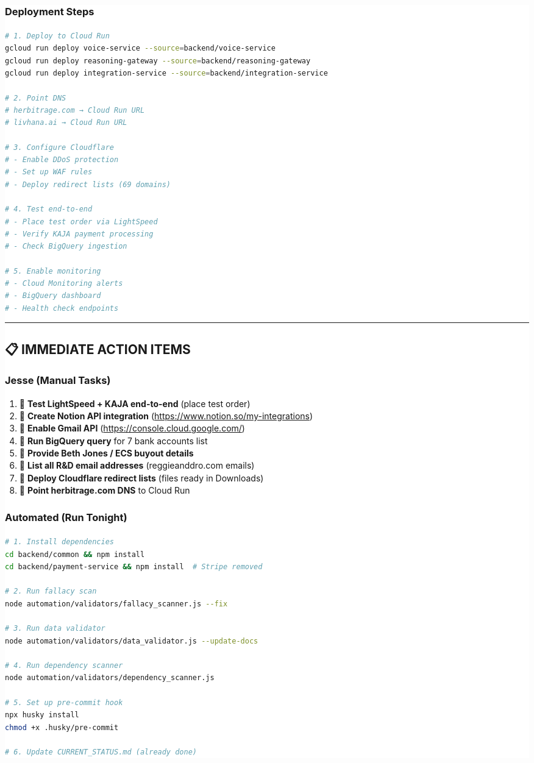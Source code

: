 ### Deployment Steps

```bash
# 1. Deploy to Cloud Run
gcloud run deploy voice-service --source=backend/voice-service
gcloud run deploy reasoning-gateway --source=backend/reasoning-gateway
gcloud run deploy integration-service --source=backend/integration-service

# 2. Point DNS
# herbitrage.com → Cloud Run URL
# livhana.ai → Cloud Run URL

# 3. Configure Cloudflare
# - Enable DDoS protection
# - Set up WAF rules
# - Deploy redirect lists (69 domains)

# 4. Test end-to-end
# - Place test order via LightSpeed
# - Verify KAJA payment processing
# - Check BigQuery ingestion

# 5. Enable monitoring
# - Cloud Monitoring alerts
# - BigQuery dashboard
# - Health check endpoints
```

---

## 📋 IMMEDIATE ACTION ITEMS

### Jesse (Manual Tasks)

1. 🔄 **Test LightSpeed + KAJA end-to-end** (place test order)
2. 🔄 **Create Notion API integration** (<https://www.notion.so/my-integrations>)
3. 🔄 **Enable Gmail API** (<https://console.cloud.google.com/>)
4. 🔄 **Run BigQuery query** for 7 bank accounts list
5. 🔄 **Provide Beth Jones / ECS buyout details**
6. 🔄 **List all R&D email addresses** (reggieanddro.com emails)
7. 🔄 **Deploy Cloudflare redirect lists** (files ready in Downloads)
8. 🔄 **Point herbitrage.com DNS** to Cloud Run

### Automated (Run Tonight)

```bash
# 1. Install dependencies
cd backend/common && npm install
cd backend/payment-service && npm install  # Stripe removed

# 2. Run fallacy scan
node automation/validators/fallacy_scanner.js --fix

# 3. Run data validator
node automation/validators/data_validator.js --update-docs

# 4. Run dependency scanner
node automation/validators/dependency_scanner.js

# 5. Set up pre-commit hook
npx husky install
chmod +x .husky/pre-commit

# 6. Update CURRENT_STATUS.md (already done)
```